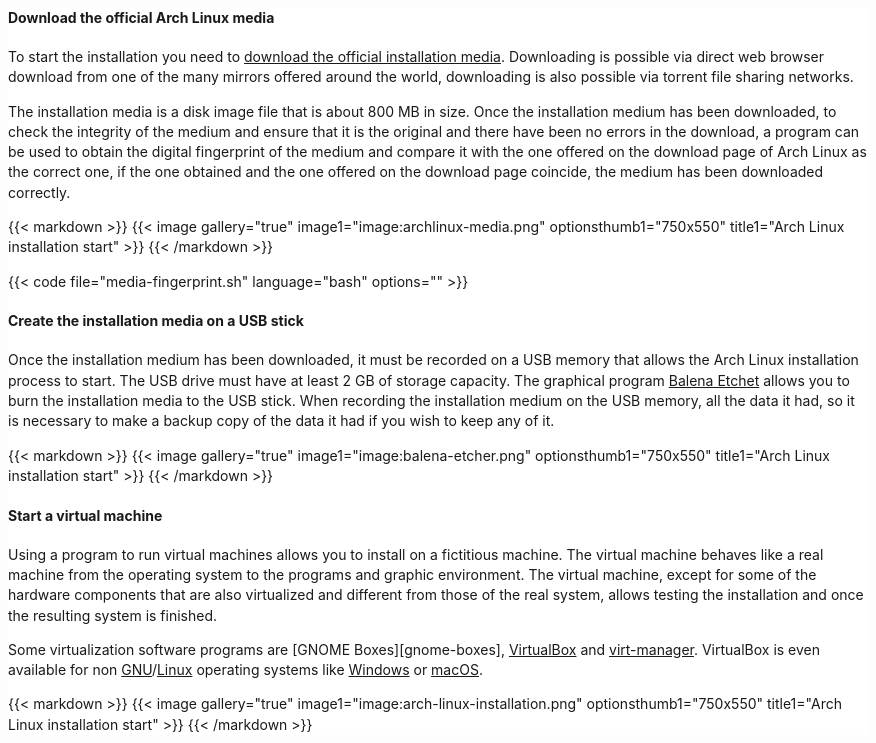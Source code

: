 #### Download the official Arch Linux media

To start the installation you need to [download the official installation media][archlinux-download]. Downloading is possible via direct web browser download from one of the many mirrors offered around the world, downloading is also possible via torrent file sharing networks.

The installation media is a disk image file that is about 800 MB in size. Once the installation medium has been downloaded, to check the integrity of the medium and ensure that it is the original and there have been no errors in the download, a program can be used to obtain the digital fingerprint of the medium and compare it with the one offered on the download page of Arch Linux as the correct one, if the one obtained and the one offered on the download page coincide, the medium has been downloaded correctly.

{{< markdown >}}
{{< image
    gallery="true"
    image1="image:archlinux-media.png" optionsthumb1="750x550" title1="Arch Linux installation start" >}}
{{< /markdown >}}

{{< code file="media-fingerprint.sh" language="bash" options="" >}}

#### Create the installation media on a USB stick

Once the installation medium has been downloaded, it must be recorded on a USB memory that allows the Arch Linux installation process to start. The USB drive must have at least 2 GB of storage capacity. The graphical program [Balena Etchet][balena-etcher] allows you to burn the installation media to the USB stick. When recording the installation medium on the USB memory, all the data it had, so it is necessary to make a backup copy of the data it had if you wish to keep any of it.

{{< markdown >}}
{{< image
    gallery="true"
    image1="image:balena-etcher.png" optionsthumb1="750x550" title1="Arch Linux installation start" >}}
{{< /markdown >}}

#### Start a virtual machine

Using a program to run virtual machines allows you to install on a fictitious machine. The virtual machine behaves like a real machine from the operating system to the programs and graphic environment. The virtual machine, except for some of the hardware components that are also virtualized and different from those of the real system, allows testing the installation and once the resulting system is finished.

Some virtualization software programs are [GNOME Boxes][gnome-boxes], [VirtualBox][virtualbox] and [virt-manager][virt-manager]. VirtualBox is even available for non [GNU][gnu]/[Linux][linux] operating systems like [Windows][windows] or [macOS][macos].

{{< markdown >}}
{{< image
    gallery="true"
    image1="image:arch-linux-installation.png" optionsthumb1="750x550" title1="Arch Linux installation start" >}}
{{< /markdown >}}


[archlinux-download]: https://archlinux.org/download/
[freefilesync]: https://freefilesync.org/
[balena-etcher]: https://www.balena.io/etcher/
[Intel]: https://www.intel.es
[AMD]: https://www.amd.com
[ARM]: https://www.arm.com/
[GNOME Boxes]: https://apps.gnome.org/es/app/org.gnome.Boxes/
[VirtualBox]: https://www.virtualbox.org/
[virt-manager]: https://virt-manager.org/
[GNU]: https://www.gnu.org/
[Linux]: https://www.kernel.org/
[Windows]: https://www.microsoft.com/
[macOS]: https://www.apple.com/
[SDKMAN]: https://sdkman.io/
[Flatpak]: https://www.flatpak.org/
[GNOME]: https://www.gnome.org/